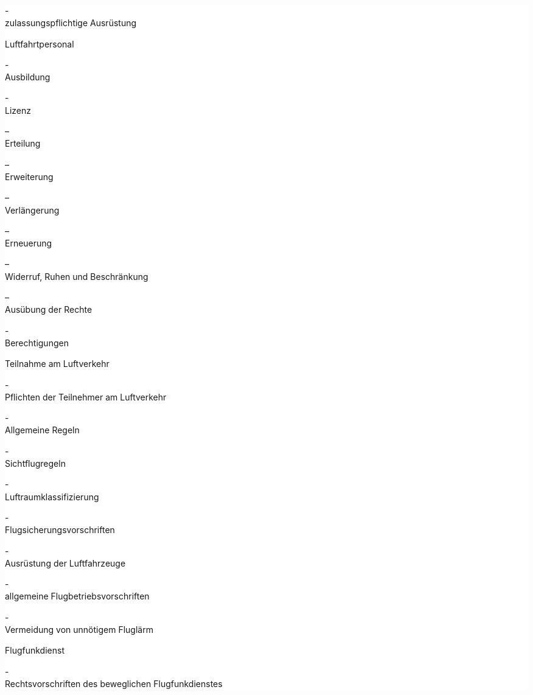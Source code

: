 \-  
zulassungspflichtige Ausrüstung

Luftfahrtpersonal

\-  
Ausbildung

\-  
Lizenz

–  
Erteilung

–  
Erweiterung

–  
Verlängerung

–  
Erneuerung

–  
Widerruf, Ruhen und Beschränkung

–  
Ausübung der Rechte

\-  
Berechtigungen

Teilnahme am Luftverkehr

\-  
Pflichten der Teilnehmer am Luftverkehr

\-  
Allgemeine Regeln

\-  
Sichtflugregeln

\-  
Luftraumklassifizierung

\-  
Flugsicherungsvorschriften

\-  
Ausrüstung der Luftfahrzeuge

\-  
allgemeine Flugbetriebsvorschriften

\-  
Vermeidung von unnötigem Fluglärm

Flugfunkdienst

\-  
Rechtsvorschriften des beweglichen Flugfunkdienstes
